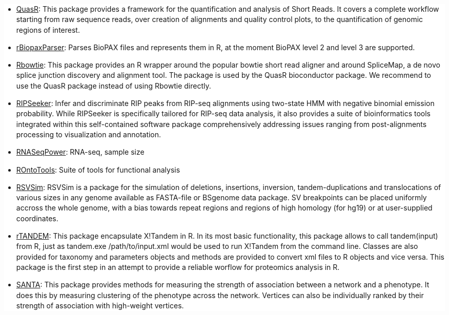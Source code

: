 - [QuasR](http://bioconductor.org/packages/release/bioc/html/QuasR.html):
This package provides a framework for the quantification and analysis
of Short Reads. It covers a complete workflow starting from raw
sequence reads, over creation of alignments and quality control plots,
to the quantification of genomic regions of interest.

- [rBiopaxParser](http://bioconductor.org/packages/release/bioc/html/rBiopaxParser.html):
Parses BioPAX files and represents them in R, at the moment BioPAX
level 2 and level 3 are supported.

- [Rbowtie](http://bioconductor.org/packages/release/bioc/html/Rbowtie.html):
This package provides an R wrapper around the popular bowtie short
read aligner and around SpliceMap, a de novo splice junction discovery
and alignment tool. The package is used by the QuasR bioconductor
package.  We recommend to use the QuasR package instead of using
Rbowtie directly.

- [RIPSeeker](http://bioconductor.org/packages/release/bioc/html/RIPSeeker.html):
Infer and discriminate RIP peaks from RIP-seq alignments using
two-state HMM with negative binomial emission probability. While
RIPSeeker is specifically tailored for RIP-seq data analysis, it also
provides a suite of bioinformatics tools integrated within this
self-contained software package comprehensively addressing issues
ranging from post-alignments processing to visualization and
annotation.

- [RNASeqPower](http://bioconductor.org/packages/release/bioc/html/RNASeqPower.html):
RNA-seq, sample size

- [ROntoTools](http://bioconductor.org/packages/release/bioc/html/ROntoTools.html):
Suite of tools for functional analysis

- [RSVSim](http://bioconductor.org/packages/release/bioc/html/RSVSim.html):
RSVSim is a package for the simulation of deletions, insertions,
inversion, tandem-duplications and translocations of various sizes in
any genome available as FASTA-file or BSgenome data package. SV
breakpoints can be placed uniformly accross the whole genome, with a
bias towards repeat regions and regions of high homology (for hg19) or
at user-supplied coordinates.

- [rTANDEM](http://bioconductor.org/packages/release/bioc/html/rTANDEM.html):
This package encapsulate X!Tandem in R. In its most basic
functionality, this package allows to call tandem(input) from R, just
as tandem.exe /path/to/input.xml would be used to run X!Tandem from
the command line. Classes are also provided for taxonomy and
parameters objects and methods are provided to convert xml files to R
objects and vice versa. This package is the first step in an attempt
to provide a reliable worflow for proteomics analysis in R.

- [SANTA](http://bioconductor.org/packages/release/bioc/html/SANTA.html):
This package provides methods for measuring the strength of
association between a network and a phenotype. It does this by
measuring clustering of the phenotype across the network. Vertices can
also be individually ranked by their strength of association with
high-weight vertices.

